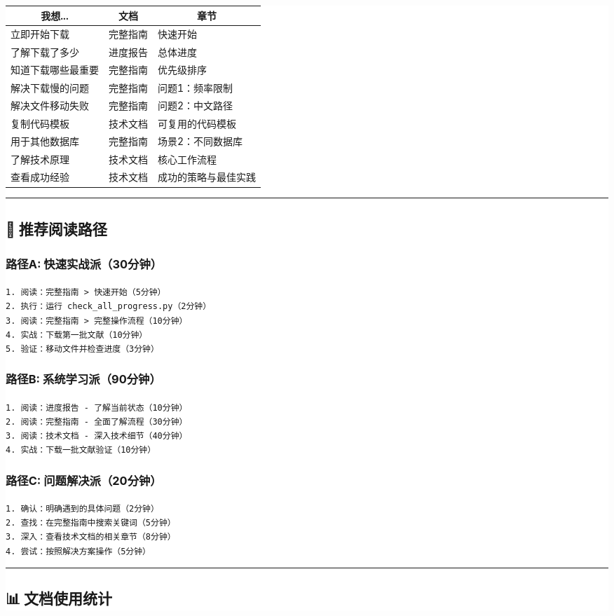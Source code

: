 | 我想... | 文档 | 章节 |
|--------|------|------|
| 立即开始下载 | 完整指南 | 快速开始 |
| 了解下载了多少 | 进度报告 | 总体进度 |
| 知道下载哪些最重要 | 完整指南 | 优先级排序 |
| 解决下载慢的问题 | 完整指南 | 问题1：频率限制 |
| 解决文件移动失败 | 完整指南 | 问题2：中文路径 |
| 复制代码模板 | 技术文档 | 可复用的代码模板 |
| 用于其他数据库 | 完整指南 | 场景2：不同数据库 |
| 了解技术原理 | 技术文档 | 核心工作流程 |
| 查看成功经验 | 技术文档 | 成功的策略与最佳实践 |

---

## 🚀 推荐阅读路径

### 路径A: 快速实战派（30分钟）

```
1. 阅读：完整指南 > 快速开始（5分钟）
2. 执行：运行 check_all_progress.py（2分钟）
3. 阅读：完整指南 > 完整操作流程（10分钟）
4. 实战：下载第一批文献（10分钟）
5. 验证：移动文件并检查进度（3分钟）
```

### 路径B: 系统学习派（90分钟）

```
1. 阅读：进度报告 - 了解当前状态（10分钟）
2. 阅读：完整指南 - 全面了解流程（30分钟）
3. 阅读：技术文档 - 深入技术细节（40分钟）
4. 实战：下载一批文献验证（10分钟）
```

### 路径C: 问题解决派（20分钟）

```
1. 确认：明确遇到的具体问题（2分钟）
2. 查找：在完整指南中搜索关键词（5分钟）
3. 深入：查看技术文档的相关章节（8分钟）
4. 尝试：按照解决方案操作（5分钟）
```

---

## 📊 文档使用统计

